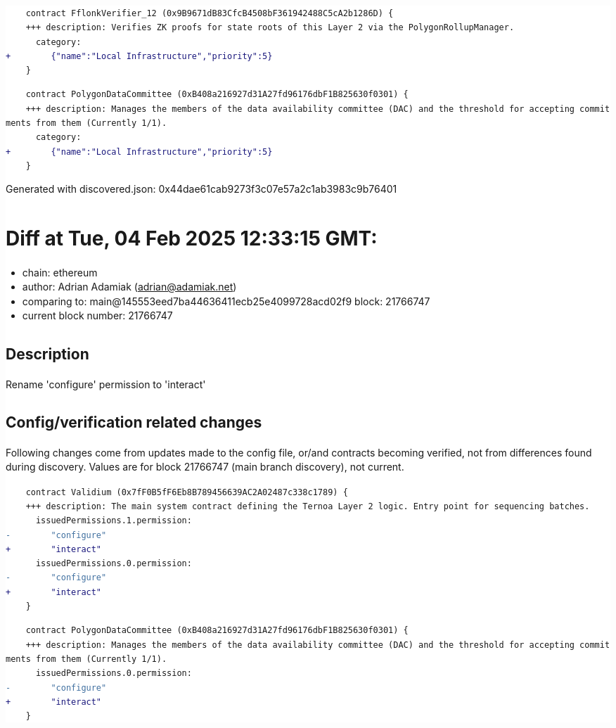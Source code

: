 ```diff
    contract FflonkVerifier_12 (0x9B9671dB83CfcB4508bF361942488C5cA2b1286D) {
    +++ description: Verifies ZK proofs for state roots of this Layer 2 via the PolygonRollupManager.
      category:
+        {"name":"Local Infrastructure","priority":5}
    }
```

```diff
    contract PolygonDataCommittee (0xB408a216927d31A27fd96176dbF1B825630f0301) {
    +++ description: Manages the members of the data availability committee (DAC) and the threshold for accepting commitments from them (Currently 1/1).
      category:
+        {"name":"Local Infrastructure","priority":5}
    }
```

Generated with discovered.json: 0x44dae61cab9273f3c07e57a2c1ab3983c9b76401

# Diff at Tue, 04 Feb 2025 12:33:15 GMT:

- chain: ethereum
- author: Adrian Adamiak (<adrian@adamiak.net>)
- comparing to: main@145553eed7ba44636411ecb25e4099728acd02f9 block: 21766747
- current block number: 21766747

## Description

Rename 'configure' permission to 'interact'

## Config/verification related changes

Following changes come from updates made to the config file,
or/and contracts becoming verified, not from differences found during
discovery. Values are for block 21766747 (main branch discovery), not current.

```diff
    contract Validium (0x7fF0B5fF6Eb8B789456639AC2A02487c338c1789) {
    +++ description: The main system contract defining the Ternoa Layer 2 logic. Entry point for sequencing batches.
      issuedPermissions.1.permission:
-        "configure"
+        "interact"
      issuedPermissions.0.permission:
-        "configure"
+        "interact"
    }
```

```diff
    contract PolygonDataCommittee (0xB408a216927d31A27fd96176dbF1B825630f0301) {
    +++ description: Manages the members of the data availability committee (DAC) and the threshold for accepting commitments from them (Currently 1/1).
      issuedPermissions.0.permission:
-        "configure"
+        "interact"
    }
```
